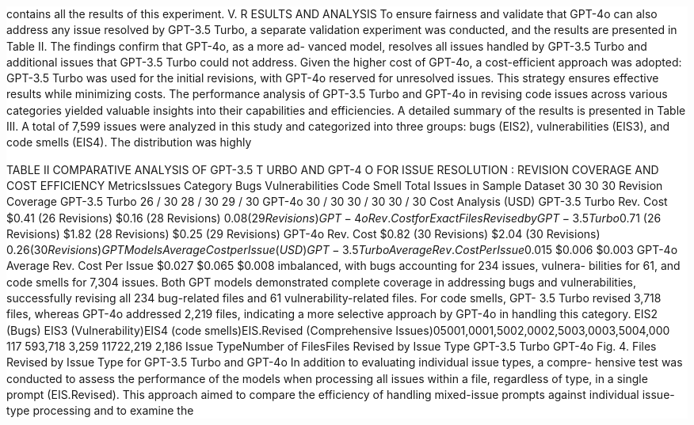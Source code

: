 contains all the results of this experiment.
V. R ESULTS AND ANALYSIS
To ensure fairness and validate that GPT-4o can also address
any issue resolved by GPT-3.5 Turbo, a separate validation
experiment was conducted, and the results are presented in
Table II. The findings confirm that GPT-4o, as a more ad-
vanced model, resolves all issues handled by GPT-3.5 Turbo
and additional issues that GPT-3.5 Turbo could not address.
Given the higher cost of GPT-4o, a cost-efficient approach was
adopted: GPT-3.5 Turbo was used for the initial revisions, with
GPT-4o reserved for unresolved issues. This strategy ensures
effective results while minimizing costs.
The performance analysis of GPT-3.5 Turbo and GPT-4o in
revising code issues across various categories yielded valuable
insights into their capabilities and efficiencies. A detailed
summary of the results is presented in Table III.
A total of 7,599 issues were analyzed in this study and
categorized into three groups: bugs (EIS2), vulnerabilities
(EIS3), and code smells (EIS4). The distribution was highly

TABLE II
COMPARATIVE ANALYSIS OF GPT-3.5 T URBO AND GPT-4 O FOR ISSUE
RESOLUTION : REVISION COVERAGE AND COST EFFICIENCY
MetricsIssues Category
Bugs Vulnerabilities Code Smell
Total Issues in Sample Dataset 30 30 30
Revision Coverage
GPT-3.5 Turbo 26 / 30 28 / 30 29 / 30
GPT-4o 30 / 30 30 / 30 30 / 30
Cost Analysis (USD)
GPT-3.5 Turbo Rev. Cost $0.41 (26 Revisions) $0.16 (28 Revisions) $0.08 (29 Revisions)
GPT-4o Rev. Cost for Exact
Files Revised by GPT-3.5 Turbo$0.71 (26 Revisions) $1.82 (28 Revisions) $0.25 (29 Revisions)
GPT-4o Rev. Cost $0.82 (30 Revisions) $2.04 (30 Revisions) $0.26 (30 Revisions)
GPT Models Average Cost per Issue (USD)
GPT-3.5 Turbo Average Rev. Cost Per
Issue$0.015 $0.006 $0.003
GPT-4o Average Rev. Cost Per Issue $0.027 $0.065 $0.008
imbalanced, with bugs accounting for 234 issues, vulnera-
bilities for 61, and code smells for 7,304 issues. Both GPT
models demonstrated complete coverage in addressing bugs
and vulnerabilities, successfully revising all 234 bug-related
files and 61 vulnerability-related files. For code smells, GPT-
3.5 Turbo revised 3,718 files, whereas GPT-4o addressed 2,219
files, indicating a more selective approach by GPT-4o in
handling this category.
EIS2 (Bugs) EIS3
(Vulnerability)EIS4 (code
smells)EIS.Revised
(Comprehensive
Issues)05001,0001,5002,0002,5003,0003,5004,000
117 593,718
3,259
11722,219 2,186
Issue TypeNumber of FilesFiles Revised by Issue Type
GPT-3.5 Turbo
GPT-4o
Fig. 4. Files Revised by Issue Type for GPT-3.5 Turbo and GPT-4o
In addition to evaluating individual issue types, a compre-
hensive test was conducted to assess the performance of the
models when processing all issues within a file, regardless of
type, in a single prompt (EIS.Revised). This approach aimed
to compare the efficiency of handling mixed-issue prompts
against individual issue-type processing and to examine the